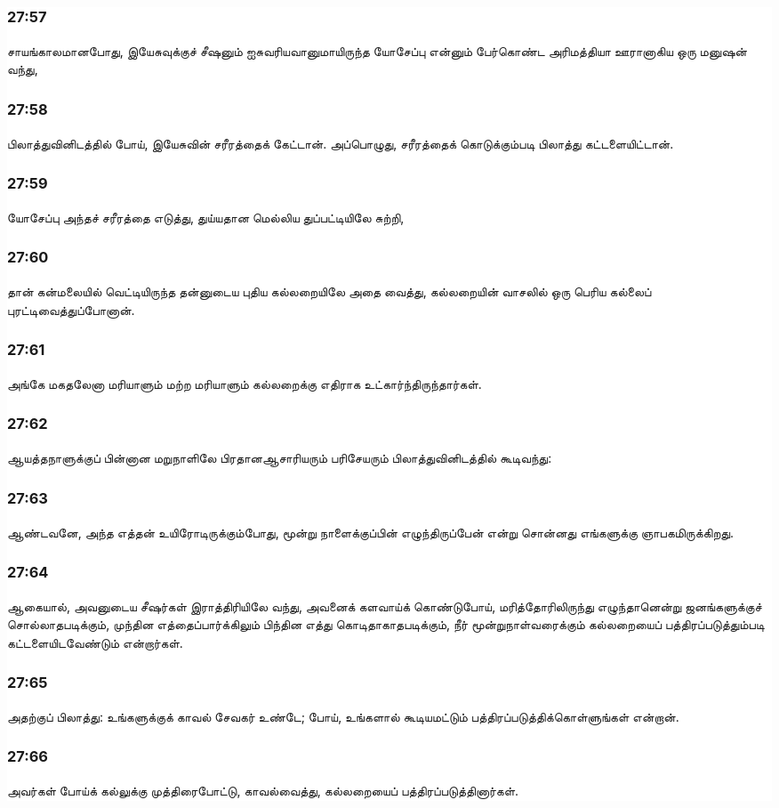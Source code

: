 ###  27:57

சாயங்காலமானபோது, இயேசுவுக்குச் சீஷனும் ஐசுவரியவானுமாயிருந்த யோசேப்பு என்னும் பேர்கொண்ட அரிமத்தியா ஊரானாகிய ஒரு மனுஷன் வந்து,

###  27:58

பிலாத்துவினிடத்தில் போய், இயேசுவின் சரீரத்தைக் கேட்டான். அப்பொழுது, சரீரத்தைக் கொடுக்கும்படி பிலாத்து கட்டளையிட்டான்.

###  27:59

யோசேப்பு அந்தச் சரீரத்தை எடுத்து, துய்யதான மெல்லிய துப்பட்டியிலே சுற்றி,

###  27:60

தான் கன்மலையில் வெட்டியிருந்த தன்னுடைய புதிய கல்லறையிலே அதை வைத்து, கல்லறையின் வாசலில் ஒரு பெரிய கல்லைப் புரட்டிவைத்துப்போனான்.

###  27:61

அங்கே மகதலேனா மரியாளும் மற்ற மரியாளும் கல்லறைக்கு எதிராக உட்கார்ந்திருந்தார்கள்.

###  27:62

ஆயத்தநாளுக்குப் பின்னான மறுநாளிலே பிரதானஆசாரியரும் பரிசேயரும் பிலாத்துவினிடத்தில் கூடிவந்து:

###  27:63

ஆண்டவனே, அந்த எத்தன் உயிரோடிருக்கும்போது, மூன்று நாளைக்குப்பின் எழுந்திருப்பேன் என்று சொன்னது எங்களுக்கு ஞாபகமிருக்கிறது.

###  27:64

ஆகையால், அவனுடைய சீஷர்கள் இராத்திரியிலே வந்து, அவனைக் களவாய்க் கொண்டுபோய், மரித்தோரிலிருந்து எழுந்தானென்று ஜனங்களுக்குச் சொல்லாதபடிக்கும், முந்தின எத்தைப்பார்க்கிலும் பிந்தின எத்து கொடிதாகாதபடிக்கும், நீர் மூன்றுநாள்வரைக்கும் கல்லறையைப் பத்திரப்படுத்தும்படி கட்டளையிடவேண்டும் என்றார்கள்.

###  27:65

அதற்குப் பிலாத்து: உங்களுக்குக் காவல் சேவகர் உண்டே; போய், உங்களால் கூடியமட்டும் பத்திரப்படுத்திக்கொள்ளுங்கள் என்றான்.

###  27:66

அவர்கள் போய்க் கல்லுக்கு முத்திரைபோட்டு, காவல்வைத்து, கல்லறையைப் பத்திரப்படுத்தினார்கள்.

